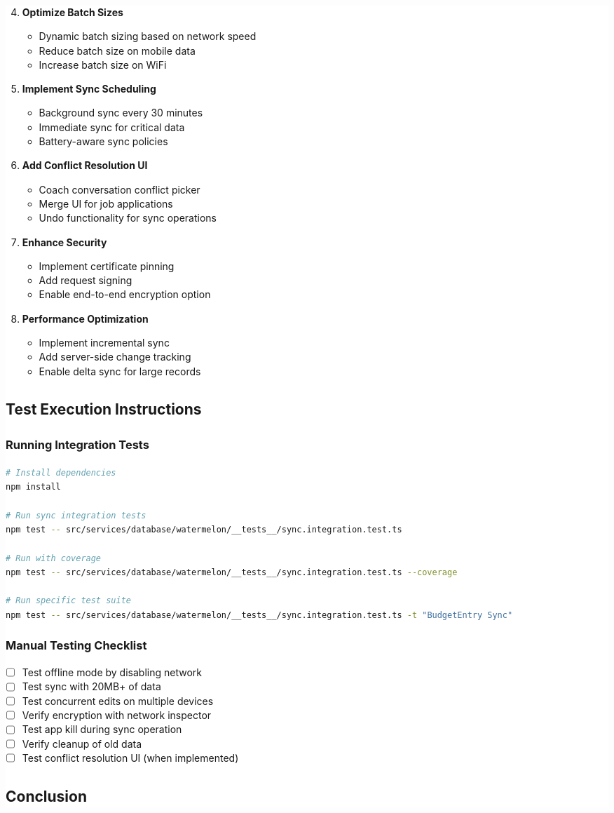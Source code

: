 4. **Optimize Batch Sizes**
   - Dynamic batch sizing based on network speed
   - Reduce batch size on mobile data
   - Increase batch size on WiFi

5. **Implement Sync Scheduling**
   - Background sync every 30 minutes
   - Immediate sync for critical data
   - Battery-aware sync policies

6. **Add Conflict Resolution UI**
   - Coach conversation conflict picker
   - Merge UI for job applications
   - Undo functionality for sync operations

7. **Enhance Security**
   - Implement certificate pinning
   - Add request signing
   - Enable end-to-end encryption option

8. **Performance Optimization**
   - Implement incremental sync
   - Add server-side change tracking
   - Enable delta sync for large records

## Test Execution Instructions

### Running Integration Tests
```bash
# Install dependencies
npm install

# Run sync integration tests
npm test -- src/services/database/watermelon/__tests__/sync.integration.test.ts

# Run with coverage
npm test -- src/services/database/watermelon/__tests__/sync.integration.test.ts --coverage

# Run specific test suite
npm test -- src/services/database/watermelon/__tests__/sync.integration.test.ts -t "BudgetEntry Sync"
```

### Manual Testing Checklist
- [ ] Test offline mode by disabling network
- [ ] Test sync with 20MB+ of data
- [ ] Test concurrent edits on multiple devices
- [ ] Verify encryption with network inspector
- [ ] Test app kill during sync operation
- [ ] Verify cleanup of old data
- [ ] Test conflict resolution UI (when implemented)

## Conclusion
